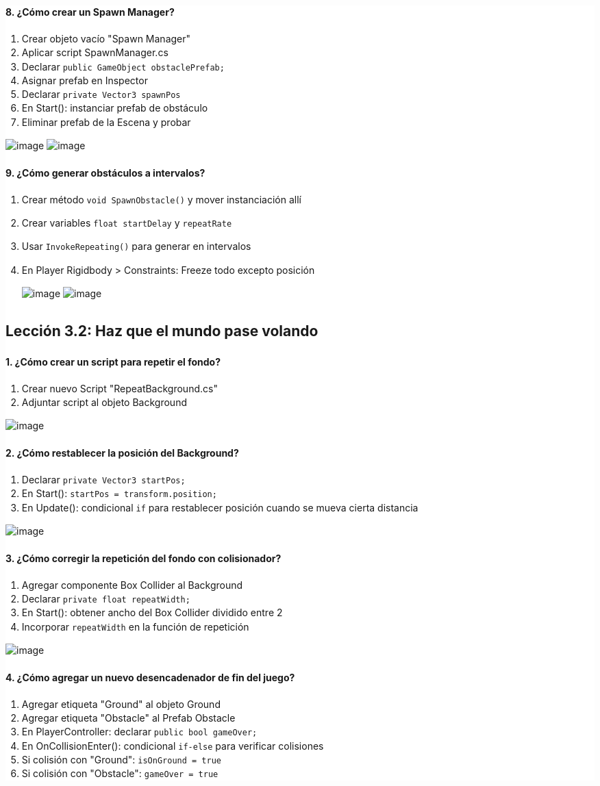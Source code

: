 #### **8. ¿Cómo crear un Spawn Manager?**
1. Crear objeto vacío "Spawn Manager"
2. Aplicar script SpawnManager.cs
3. Declarar `public GameObject obstaclePrefab;`
4. Asignar prefab en Inspector
5. Declarar `private Vector3 spawnPos`
6. En Start(): instanciar prefab de obstáculo
7. Eliminar prefab de la Escena y probar
<img width="1919" height="1023" alt="image" src="https://github.com/user-attachments/assets/470fd77b-a27d-4628-946b-f2fa7f2829dc" />
<img width="1919" height="1005" alt="image" src="https://github.com/user-attachments/assets/995f7c42-3adf-4441-a056-bb7e88ac8b05" />

#### **9. ¿Cómo generar obstáculos a intervalos?**
1. Crear método `void SpawnObstacle()` y mover instanciación allí
2. Crear variables `float startDelay` y `repeatRate`
3. Usar `InvokeRepeating()` para generar en intervalos
4. En Player Rigidbody > Constraints: Freeze todo excepto posición

   <img width="1894" height="783" alt="image" src="https://github.com/user-attachments/assets/ba8c32ee-0fa4-4a30-b828-d774e864da36" />
   <img width="1919" height="999" alt="image" src="https://github.com/user-attachments/assets/82b4785c-be78-4da0-8941-85b61f648692" />

## Lección 3.2: Haz que el mundo pase volando

#### **1. ¿Cómo crear un script para repetir el fondo?**
1. Crear nuevo Script "RepeatBackground.cs"
2. Adjuntar script al objeto Background
<img width="1919" height="1022" alt="image" src="https://github.com/user-attachments/assets/053f2ccb-cbd7-4253-9004-9957085d4460" />

#### **2. ¿Cómo restablecer la posición del Background?**
1. Declarar `private Vector3 startPos;`
2. En Start(): `startPos = transform.position;`
3. En Update(): condicional `if` para restablecer posición cuando se mueva cierta distancia
<img width="1904" height="723" alt="image" src="https://github.com/user-attachments/assets/3dc442d4-341d-43d0-b1da-04d8146b9de5" />


#### **3. ¿Cómo corregir la repetición del fondo con colisionador?**
1. Agregar componente Box Collider al Background
2. Declarar `private float repeatWidth;`
3. En Start(): obtener ancho del Box Collider dividido entre 2
4. Incorporar `repeatWidth` en la función de repetición


<img width="1919" height="968" alt="image" src="https://github.com/user-attachments/assets/00b5670f-99e9-41ce-b04c-456a40f6dabb" />

#### **4. ¿Cómo agregar un nuevo desencadenador de fin del juego?**
1. Agregar etiqueta "Ground" al objeto Ground
2. Agregar etiqueta "Obstacle" al Prefab Obstacle
3. En PlayerController: declarar `public bool gameOver;`
4. En OnCollisionEnter(): condicional `if-else` para verificar colisiones
5. Si colisión con "Ground": `isOnGround = true`
6. Si colisión con "Obstacle": `gameOver = true`
